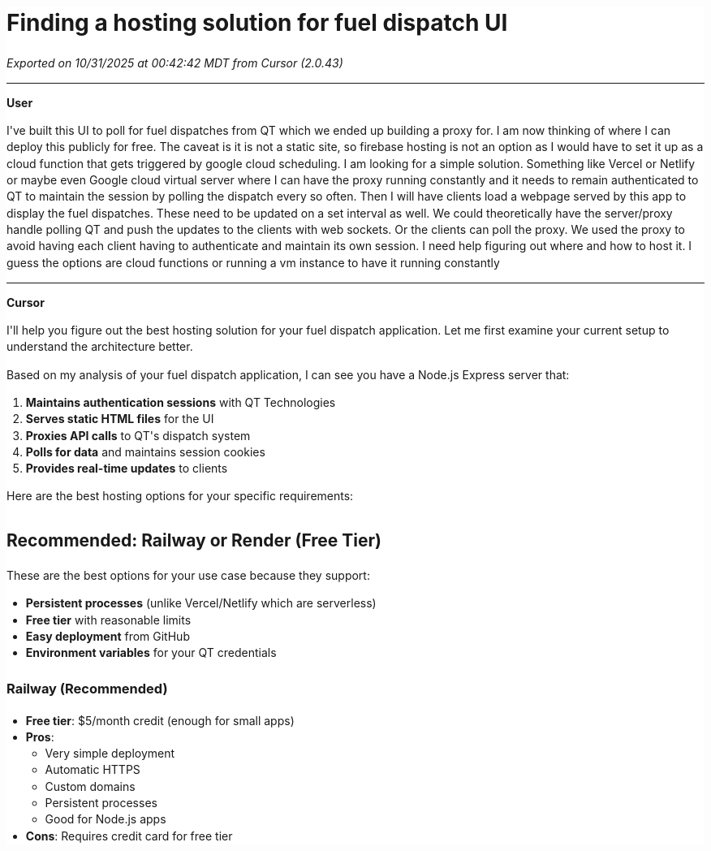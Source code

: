 # Finding a hosting solution for fuel dispatch UI
_Exported on 10/31/2025 at 00:42:42 MDT from Cursor (2.0.43)_

---

**User**

I've built this UI to poll for fuel dispatches from QT which we ended up building a proxy for. I am now thinking of where I can deploy this publicly for free. The caveat is it is not a static site, so firebase hosting is not an option as I would have to set it up as a cloud function that gets triggered by google cloud scheduling. I am looking for a simple solution. Something like Vercel or Netlify or maybe even Google cloud virtual server where I can have the proxy running constantly and it needs to remain authenticated to QT to maintain the session by polling the dispatch every so often. Then I will have clients load a webpage served by this app to display the fuel dispatches. These need to be updated on a set interval as well. We could theoretically have the server/proxy handle polling QT and push the updates to the clients with web sockets. Or the clients can poll the proxy. We used the proxy to avoid having each client having to authenticate and maintain its own session. I need help figuring out where and how to host it. I guess the options are cloud functions or running a vm instance to have it running constantly

---

**Cursor**

I'll help you figure out the best hosting solution for your fuel dispatch application. Let me first examine your current setup to understand the architecture better.


Based on my analysis of your fuel dispatch application, I can see you have a Node.js Express server that:

1. **Maintains authentication sessions** with QT Technologies
2. **Serves static HTML files** for the UI
3. **Proxies API calls** to QT's dispatch system
4. **Polls for data** and maintains session cookies
5. **Provides real-time updates** to clients

Here are the best hosting options for your specific requirements:

## **Recommended: Railway or Render (Free Tier)**

These are the best options for your use case because they support:
- **Persistent processes** (unlike Vercel/Netlify which are serverless)
- **Free tier** with reasonable limits
- **Easy deployment** from GitHub
- **Environment variables** for your QT credentials

### **Railway** (Recommended)
- **Free tier**: $5/month credit (enough for small apps)
- **Pros**: 
  - Very simple deployment
  - Automatic HTTPS
  - Custom domains
  - Persistent processes
  - Good for Node.js apps
- **Cons**: Requires credit card for free tier
